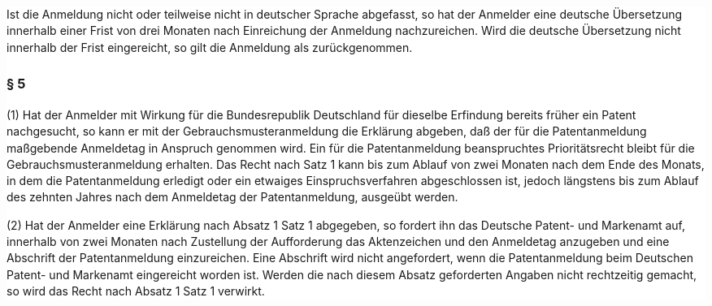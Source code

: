 <div class="jnhtml">

<div>

<div class="jurAbsatz">

Ist die Anmeldung nicht oder teilweise nicht in deutscher Sprache
abgefasst, so hat der Anmelder eine deutsche Übersetzung innerhalb einer
Frist von drei Monaten nach Einreichung der Anmeldung nachzureichen.
Wird die deutsche Übersetzung nicht innerhalb der Frist eingereicht, so
gilt die Anmeldung als zurückgenommen.

</div>

</div>

</div>

</div>

<span id="BJNR201300936BJNE002804360.html"></span>

### § 5  

<div>

<div class="jnhtml">

<div>

<div class="jurAbsatz">

(1) Hat der Anmelder mit Wirkung für die Bundesrepublik Deutschland für
dieselbe Erfindung bereits früher ein Patent nachgesucht, so kann er mit
der Gebrauchsmusteranmeldung die Erklärung abgeben, daß der für die
Patentanmeldung maßgebende Anmeldetag in Anspruch genommen wird. Ein für
die Patentanmeldung beanspruchtes Prioritätsrecht bleibt für die
Gebrauchsmusteranmeldung erhalten. Das Recht nach Satz 1 kann bis zum
Ablauf von zwei Monaten nach dem Ende des Monats, in dem die
Patentanmeldung erledigt oder ein etwaiges Einspruchsverfahren
abgeschlossen ist, jedoch längstens bis zum Ablauf des zehnten Jahres
nach dem Anmeldetag der Patentanmeldung, ausgeübt werden.

</div>

<div class="jurAbsatz">

(2) Hat der Anmelder eine Erklärung nach Absatz 1 Satz 1 abgegeben, so
fordert ihn das Deutsche Patent- und Markenamt auf, innerhalb von zwei
Monaten nach Zustellung der Aufforderung das Aktenzeichen und den
Anmeldetag anzugeben und eine Abschrift der Patentanmeldung
einzureichen. Eine Abschrift wird nicht angefordert, wenn die
Patentanmeldung beim Deutschen Patent- und Markenamt eingereicht worden
ist. Werden die nach diesem Absatz geforderten Angaben nicht rechtzeitig
gemacht, so wird das Recht nach Absatz 1 Satz 1 verwirkt.

</div>

</div>
